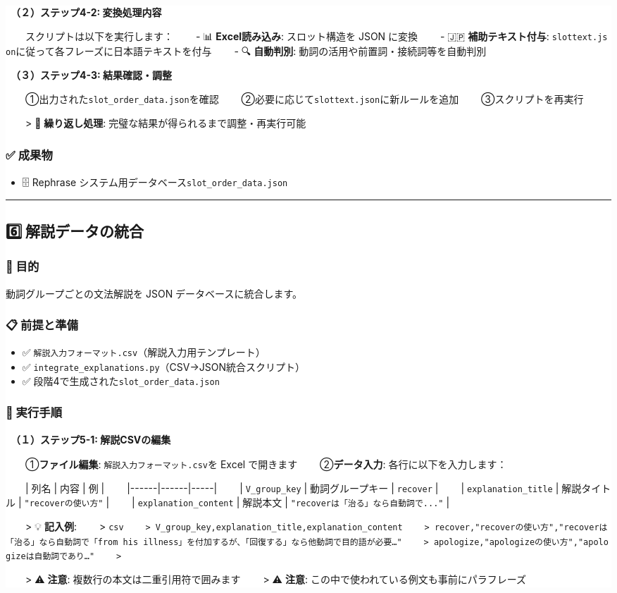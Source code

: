 　**（２）ステップ4-2: 変換処理内容**

　　スクリプトは以下を実行します：
　　- 📊 **Excel読み込み**: スロット構造を JSON に変換
　　- 🇯🇵 **補助テキスト付与**: `slottext.json`に従って各フレーズに日本語テキストを付与
　　- 🔍 **自動判別**: 動詞の活用や前置詞・接続詞等を自動判別

　**（３）ステップ4-3: 結果確認・調整**

　　①出力された`slot_order_data.json`を確認
　　②必要に応じて`slottext.json`に新ルールを追加
　　③スクリプトを再実行

　　> 🔄 **繰り返し処理**: 完璧な結果が得られるまで調整・再実行可能

### ✅ 成果物
- 🗄️ Rephrase システム用データベース`slot_order_data.json`

---

## 6️⃣ 解説データの統合

### 🎯 目的
動詞グループごとの文法解説を JSON データベースに統合します。

### 📋 前提と準備
- ✅ `解説入力フォーマット.csv`（解説入力用テンプレート）
- ✅ `integrate_explanations.py`（CSV→JSON統合スクリプト）
- ✅ 段階4で生成された`slot_order_data.json`

### 🔧 実行手順

　**（１）ステップ5-1: 解説CSVの編集**

　　①**ファイル編集**: `解説入力フォーマット.csv`を Excel で開きます
　　②**データ入力**: 各行に以下を入力します：

　　| 列名 | 内容 | 例 |
　　|------|------|-----|
　　| `V_group_key` | 動詞グループキー | `recover` |
　　| `explanation_title` | 解説タイトル | `"recoverの使い方"` |
　　| `explanation_content` | 解説本文 | `"recoverは「治る」なら自動詞で..."` |

　　> 💡 **記入例**:
　　> ```csv
　　> V_group_key,explanation_title,explanation_content
　　> recover,"recoverの使い方","recoverは「治る」なら自動詞で「from his illness」を付加するが、「回復する」なら他動詞で目的語が必要…"
　　> apologize,"apologizeの使い方","apologizeは自動詞であり…"
　　> ```

　　> ⚠️ **注意**: 複数行の本文は二重引用符で囲みます
　　> ⚠️ **注意**: この中で使われている例文も事前にパラフレーズ
